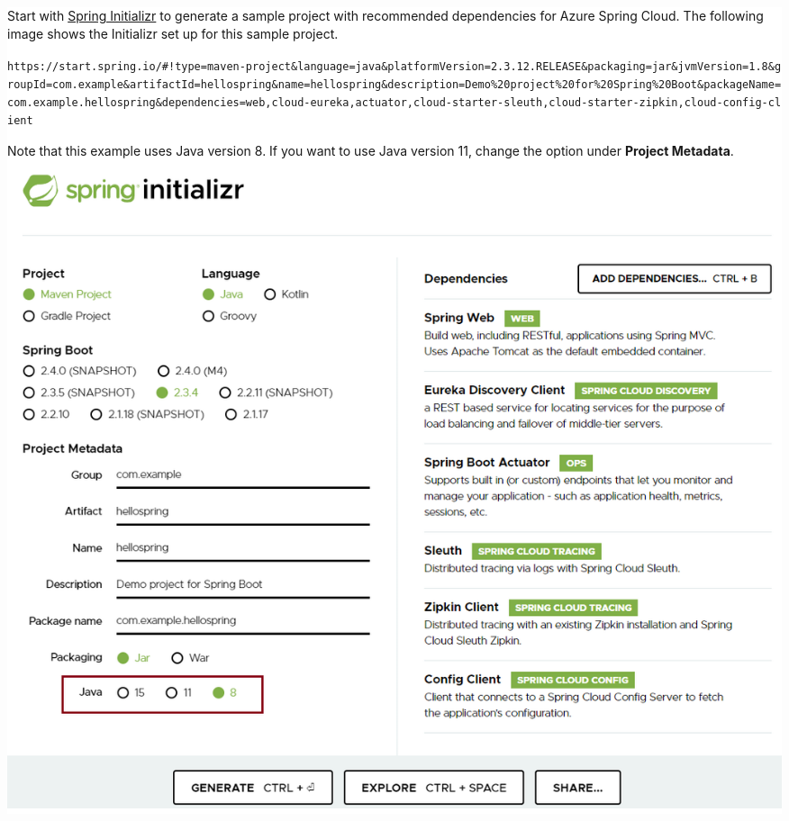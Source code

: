 Start with [Spring Initializr](https://start.spring.io/#!type=maven-project&language=java&platformVersion=2.3.12.RELEASE&packaging=jar&jvmVersion=1.8&groupId=com.example&artifactId=hellospring&name=hellospring&description=Demo%20project%20for%20Spring%20Boot&packageName=com.example.hellospring&dependencies=web,cloud-eureka,actuator,cloud-starter-sleuth,cloud-starter-zipkin,cloud-config-client) to generate a sample project with recommended dependencies for Azure Spring Cloud. The following image shows the Initializr set up for this sample project.

```url
https://start.spring.io/#!type=maven-project&language=java&platformVersion=2.3.12.RELEASE&packaging=jar&jvmVersion=1.8&groupId=com.example&artifactId=hellospring&name=hellospring&description=Demo%20project%20for%20Spring%20Boot&packageName=com.example.hellospring&dependencies=web,cloud-eureka,actuator,cloud-starter-sleuth,cloud-starter-zipkin,cloud-config-client
```

Note that this example uses Java version 8.  If you want to use Java version 11, change the option under **Project Metadata**.

![Initializr page](media/spring-cloud-quickstart-java/initializr-page.png)
